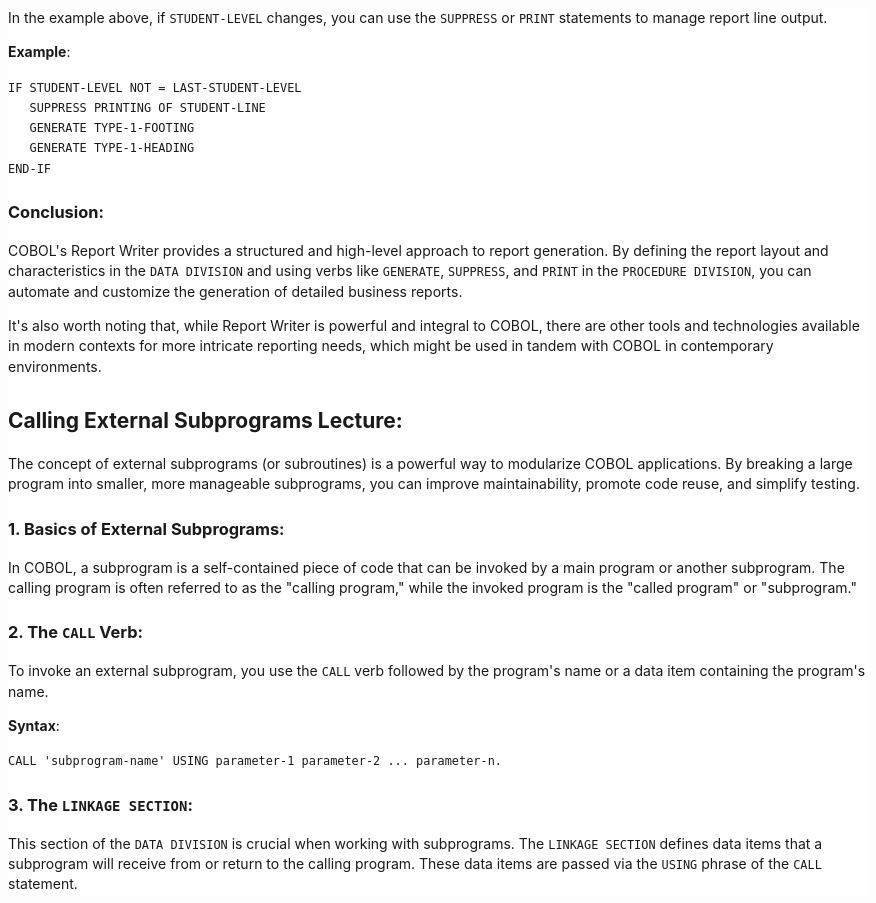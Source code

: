 In the example above, if `STUDENT-LEVEL` changes, you can use the `SUPPRESS` or `PRINT` statements to manage report line output.

**Example**:

```
IF STUDENT-LEVEL NOT = LAST-STUDENT-LEVEL
   SUPPRESS PRINTING OF STUDENT-LINE
   GENERATE TYPE-1-FOOTING
   GENERATE TYPE-1-HEADING
END-IF

```

### **Conclusion**:

COBOL's Report Writer provides a structured and high-level approach to report generation. By defining the report layout and characteristics in the `DATA DIVISION` and using verbs like `GENERATE`, `SUPPRESS`, and `PRINT` in the `PROCEDURE DIVISION`, you can automate and customize the generation of detailed business reports.

It's also worth noting that, while Report Writer is powerful and integral to COBOL, there are other tools and technologies available in modern contexts for more intricate reporting needs, which might be used in tandem with COBOL in contemporary environments.

## Calling External Subprograms Lecture:

The concept of external subprograms (or subroutines) is a powerful way to modularize COBOL applications. By breaking a large program into smaller, more manageable subprograms, you can improve maintainability, promote code reuse, and simplify testing.

### **1. Basics of External Subprograms**:

In COBOL, a subprogram is a self-contained piece of code that can be invoked by a main program or another subprogram. The calling program is often referred to as the "calling program," while the invoked program is the "called program" or "subprogram."

### **2. The `CALL` Verb**:

To invoke an external subprogram, you use the `CALL` verb followed by the program's name or a data item containing the program's name.

**Syntax**:

```
CALL 'subprogram-name' USING parameter-1 parameter-2 ... parameter-n.

```

### **3. The `LINKAGE SECTION`**:

This section of the `DATA DIVISION` is crucial when working with subprograms. The `LINKAGE SECTION` defines data items that a subprogram will receive from or return to the calling program. These data items are passed via the `USING` phrase of the `CALL` statement.
